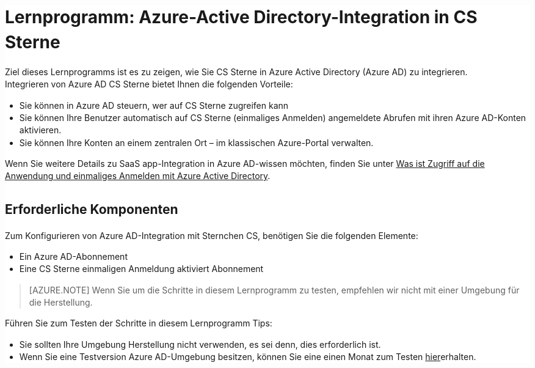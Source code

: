 <properties
    pageTitle="Lernprogramm: Azure-Active Directory-Integration in CS Sterne | Microsoft Azure"
    description="Informationen Sie zum Konfigurieren der einmaligen Anmeldens zwischen Azure Active Directory und CS Sterne."
    services="active-directory"
    documentationCenter=""
    authors="jeevansd"
    manager="femila"
    editor=""/>

<tags
    ms.service="active-directory"
    ms.workload="identity"
    ms.tgt_pltfrm="na"
    ms.devlang="na"
    ms.topic="article"
    ms.date="08/16/2016"
    ms.author="jeedes"/>


# <a name="tutorial-azure-active-directory-integration-with-cs-stars"></a>Lernprogramm: Azure-Active Directory-Integration in CS Sterne

Ziel dieses Lernprogramms ist es zu zeigen, wie Sie CS Sterne in Azure Active Directory (Azure AD) zu integrieren.  
Integrieren von Azure AD CS Sterne bietet Ihnen die folgenden Vorteile: 

- Sie können in Azure AD steuern, wer auf CS Sterne zugreifen kann 
- Sie können Ihre Benutzer automatisch auf CS Sterne (einmaliges Anmelden) angemeldete Abrufen mit ihren Azure AD-Konten aktivieren.
- Sie können Ihre Konten an einem zentralen Ort – im klassischen Azure-Portal verwalten.

Wenn Sie weitere Details zu SaaS app-Integration in Azure AD-wissen möchten, finden Sie unter [Was ist Zugriff auf die Anwendung und einmaliges Anmelden mit Azure Active Directory](active-directory-appssoaccess-whatis.md).

## <a name="prerequisites"></a>Erforderliche Komponenten 

Zum Konfigurieren von Azure AD-Integration mit Sternchen CS, benötigen Sie die folgenden Elemente:

- Ein Azure AD-Abonnement
- Eine CS Sterne einmaligen Anmeldung aktiviert Abonnement


> [AZURE.NOTE] Wenn Sie um die Schritte in diesem Lernprogramm zu testen, empfehlen wir nicht mit einer Umgebung für die Herstellung.


Führen Sie zum Testen der Schritte in diesem Lernprogramm Tips:

- Sie sollten Ihre Umgebung Herstellung nicht verwenden, es sei denn, dies erforderlich ist.
- Wenn Sie eine Testversion Azure AD-Umgebung besitzen, können Sie eine einen Monat zum Testen [hier](https://azure.microsoft.com/pricing/free-trial/)erhalten. 


[1]: ./media/active-directory-saas-cs-stars-tutorial/tutorial_general_01.png
[2]: ./media/active-directory-saas-cs-stars-tutorial/tutorial_general_02.png
[3]: ./media/active-directory-saas-cs-stars-tutorial/tutorial_general_03.png
[4]: ./media/active-directory-saas-cs-stars-tutorial/tutorial_general_04.png
[5]: ./media/active-directory-saas-cs-stars-tutorial/tutorial_csstars_01.png
[6]: ./media/active-directory-saas-cs-stars-tutorial/tutorial_csstars_02.png
[7]: ./media/active-directory-saas-cs-stars-tutorial/tutorial_csstars_03.png
[8]: ./media/active-directory-saas-cs-stars-tutorial/tutorial_csstars_04.png
[9]: ./media/active-directory-saas-cs-stars-tutorial/tutorial_csstars_05.png
[10]: ./media/active-directory-saas-cs-stars-tutorial/tutorial_csstars_06.png
[11]: ./media/active-directory-saas-cs-stars-tutorial/tutorial_csstars_07.png
[20]: ./media/active-directory-saas-cs-stars-tutorial/tutorial_general_100.png
[200]: ./media/active-directory-saas-cs-stars-tutorial/tutorial_general_200.png
[201]: ./media/active-directory-saas-cs-stars-tutorial/tutorial_general_201.png
[202]: ./media/active-directory-saas-cs-stars-tutorial/tutorial_csstars_202.png
[203]: ./media/active-directory-saas-cs-stars-tutorial/tutorial_general_203.png
[204]: ./media/active-directory-saas-cs-stars-tutorial/tutorial_general_204.png
[205]: ./media/active-directory-saas-cs-stars-tutorial/tutorial_general_205.png
[400]: ./media/active-directory-saas-cs-stars-tutorial/tutorial_csstars_403.png